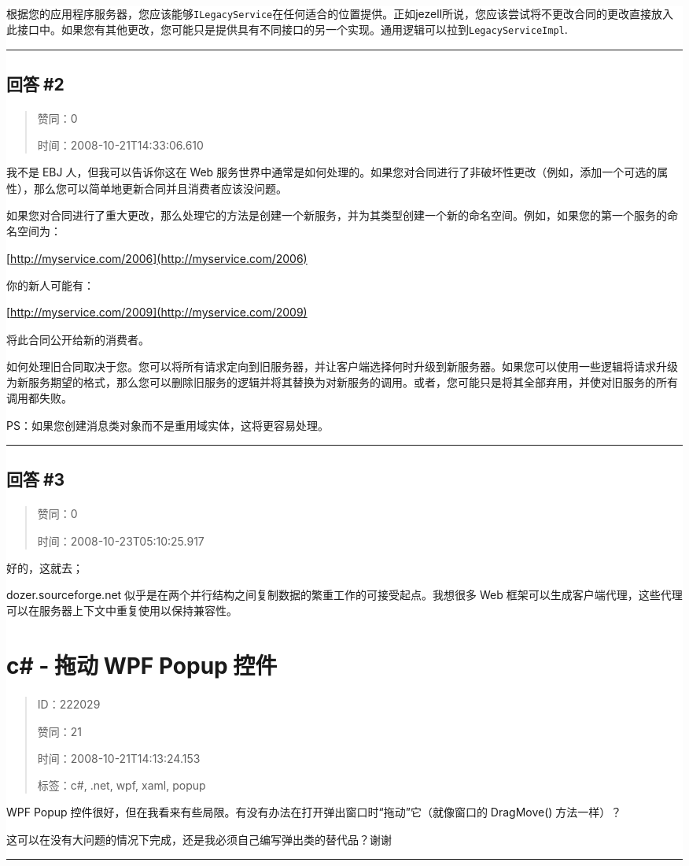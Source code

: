 ```
```

根据您的应用程序服务器，您应该能够`ILegacyService`在任何适合的位置提供。正如jezell所说，您应该尝试将不更改合同的更改直接放入此接口中。如果您有其他更改，您可能只是提供具有不同接口的另一个实现。通用逻辑可以拉到`LegacyServiceImpl`.

* * *

## 回答 #2

> 赞同：0
> 
> 时间：2008-10-21T14:33:06.610

我不是 EBJ 人，但我可以告诉你这在 Web 服务世界中通常是如何处理的。如果您对合同进行了非破坏性更改（例如，添加一个可选的属性），那么您可以简单地更新合同并且消费者应该没问题。

如果您对合同进行了重大更改，那么处理它的方法是创建一个新服务，并为其类型创建一个新的命名空间。例如，如果您的第一个服务的命名空间为：

[http://myservice.com/2006](http://myservice.com/2006)

你的新人可能有：

[http://myservice.com/2009](http://myservice.com/2009)

将此合同公开给新的消费者。

如何处理旧合同取决于您。您可以将所有请求定向到旧服务器，并让客户端选择何时升级到新服务器。如果您可以使用一些逻辑将请求升级为新服务期望的格式，那么您可以删除旧服务的逻辑并将其替换为对新服务的调用。或者，您可能只是将其全部弃用，并使对旧服务的所有调用都失败。

PS：如果您创建消息类对象而不是重用域实体，这将更容易处理。

* * *

## 回答 #3

> 赞同：0
> 
> 时间：2008-10-23T05:10:25.917

好的，这就去；

dozer.sourceforge.net 似乎是在两个并行结构之间复制数据的繁重工作的可接受起点。我想很多 Web 框架可以生成客户端代理，这些代理可以在服务器上下文中重复使用以保持兼容性。

# c# - 拖动 WPF Popup 控件

> ID：222029
> 
> 赞同：21
> 
> 时间：2008-10-21T14:13:24.153
> 
> 标签：c#, .net, wpf, xaml, popup

WPF Popup 控件很好，但在我看来有些局限。有没有办法在打开弹出窗口时“拖动”它（就像窗口的 DragMove() 方法一样）？

这可以在没有大问题的情况下完成，还是我必须自己编写弹出类的替代品？谢谢

* * *
